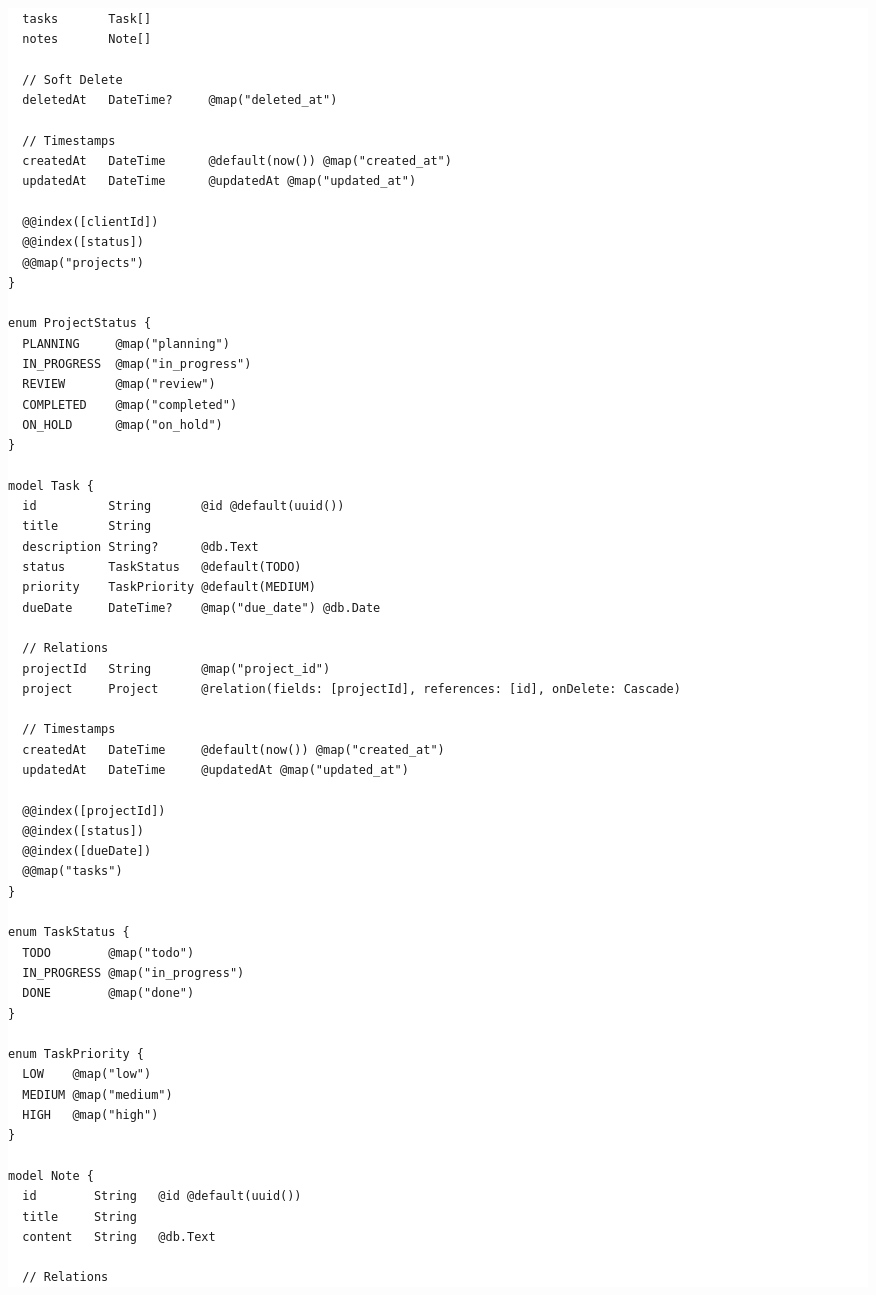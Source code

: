 ```prisma
  tasks       Task[]
  notes       Note[]
  
  // Soft Delete
  deletedAt   DateTime?     @map("deleted_at")
  
  // Timestamps
  createdAt   DateTime      @default(now()) @map("created_at")
  updatedAt   DateTime      @updatedAt @map("updated_at")

  @@index([clientId])
  @@index([status])
  @@map("projects")
}

enum ProjectStatus {
  PLANNING     @map("planning")
  IN_PROGRESS  @map("in_progress")
  REVIEW       @map("review")
  COMPLETED    @map("completed")
  ON_HOLD      @map("on_hold")
}

model Task {
  id          String       @id @default(uuid())
  title       String
  description String?      @db.Text
  status      TaskStatus   @default(TODO)
  priority    TaskPriority @default(MEDIUM)
  dueDate     DateTime?    @map("due_date") @db.Date
  
  // Relations
  projectId   String       @map("project_id")
  project     Project      @relation(fields: [projectId], references: [id], onDelete: Cascade)
  
  // Timestamps
  createdAt   DateTime     @default(now()) @map("created_at")
  updatedAt   DateTime     @updatedAt @map("updated_at")

  @@index([projectId])
  @@index([status])
  @@index([dueDate])
  @@map("tasks")
}

enum TaskStatus {
  TODO        @map("todo")
  IN_PROGRESS @map("in_progress")
  DONE        @map("done")
}

enum TaskPriority {
  LOW    @map("low")
  MEDIUM @map("medium")
  HIGH   @map("high")
}

model Note {
  id        String   @id @default(uuid())
  title     String
  content   String   @db.Text
  
  // Relations
```